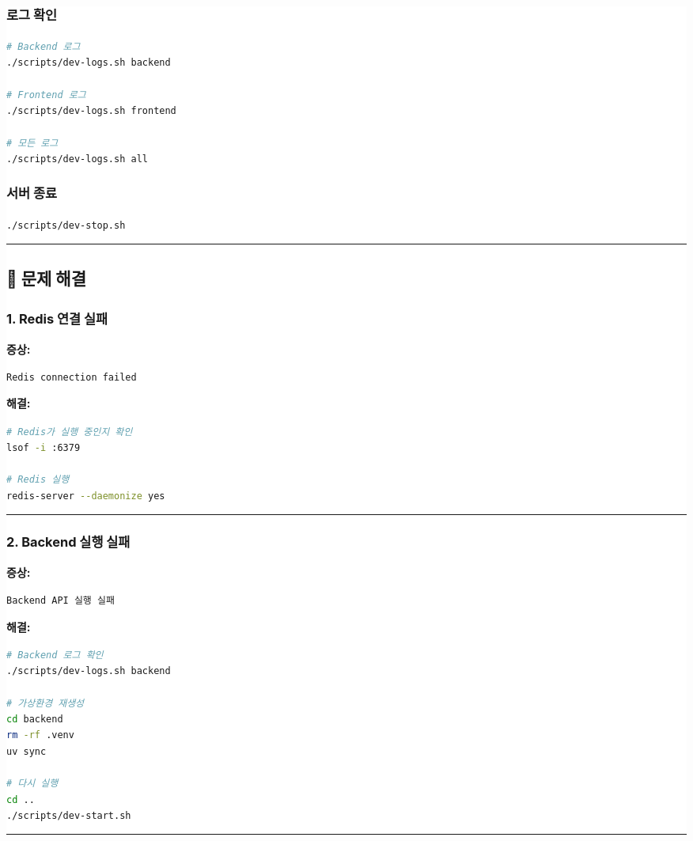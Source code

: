 ### 로그 확인
```bash
# Backend 로그
./scripts/dev-logs.sh backend

# Frontend 로그
./scripts/dev-logs.sh frontend

# 모든 로그
./scripts/dev-logs.sh all
```

### 서버 종료
```bash
./scripts/dev-stop.sh
```

---

## 🐛 문제 해결

### 1. Redis 연결 실패

**증상:**
```
Redis connection failed
```

**해결:**
```bash
# Redis가 실행 중인지 확인
lsof -i :6379

# Redis 실행
redis-server --daemonize yes
```

---

### 2. Backend 실행 실패

**증상:**
```
Backend API 실행 실패
```

**해결:**
```bash
# Backend 로그 확인
./scripts/dev-logs.sh backend

# 가상환경 재생성
cd backend
rm -rf .venv
uv sync

# 다시 실행
cd ..
./scripts/dev-start.sh
```

---